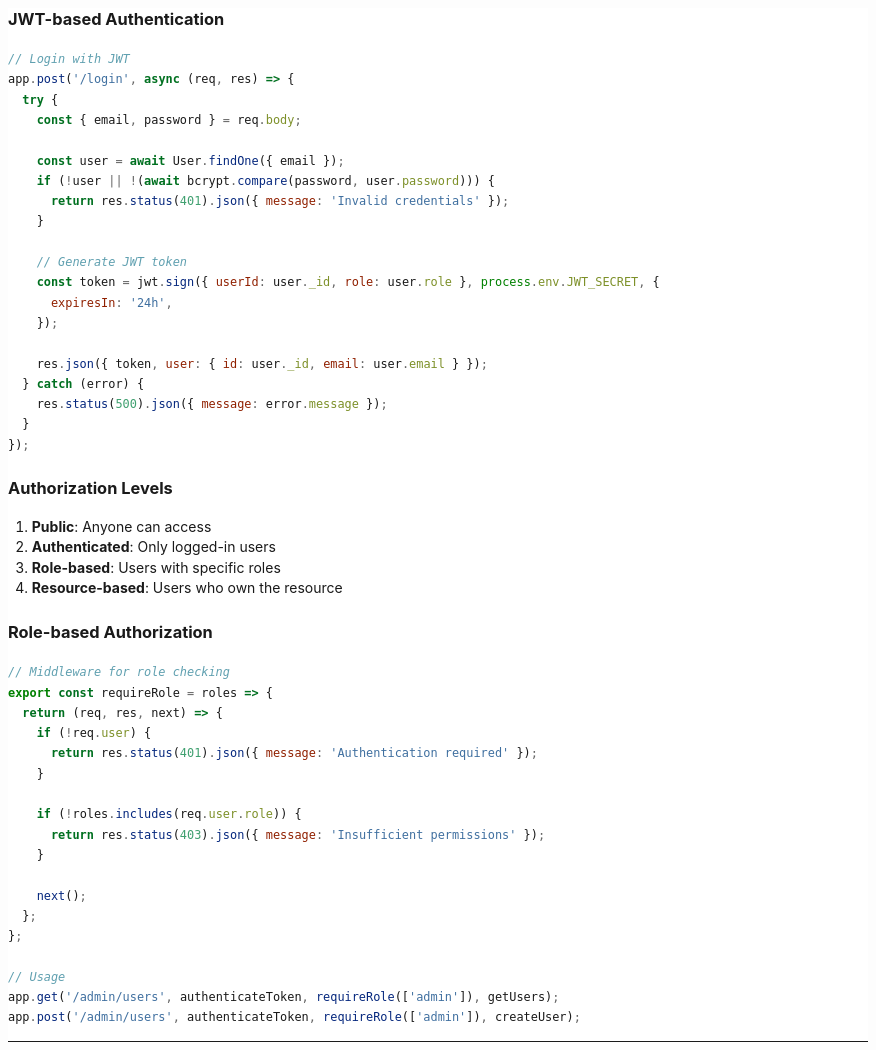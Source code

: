 ### JWT-based Authentication

```javascript
// Login with JWT
app.post('/login', async (req, res) => {
  try {
    const { email, password } = req.body;

    const user = await User.findOne({ email });
    if (!user || !(await bcrypt.compare(password, user.password))) {
      return res.status(401).json({ message: 'Invalid credentials' });
    }

    // Generate JWT token
    const token = jwt.sign({ userId: user._id, role: user.role }, process.env.JWT_SECRET, {
      expiresIn: '24h',
    });

    res.json({ token, user: { id: user._id, email: user.email } });
  } catch (error) {
    res.status(500).json({ message: error.message });
  }
});
```

### Authorization Levels

1. **Public**: Anyone can access
2. **Authenticated**: Only logged-in users
3. **Role-based**: Users with specific roles
4. **Resource-based**: Users who own the resource

### Role-based Authorization

```javascript
// Middleware for role checking
export const requireRole = roles => {
  return (req, res, next) => {
    if (!req.user) {
      return res.status(401).json({ message: 'Authentication required' });
    }

    if (!roles.includes(req.user.role)) {
      return res.status(403).json({ message: 'Insufficient permissions' });
    }

    next();
  };
};

// Usage
app.get('/admin/users', authenticateToken, requireRole(['admin']), getUsers);
app.post('/admin/users', authenticateToken, requireRole(['admin']), createUser);
```

---
